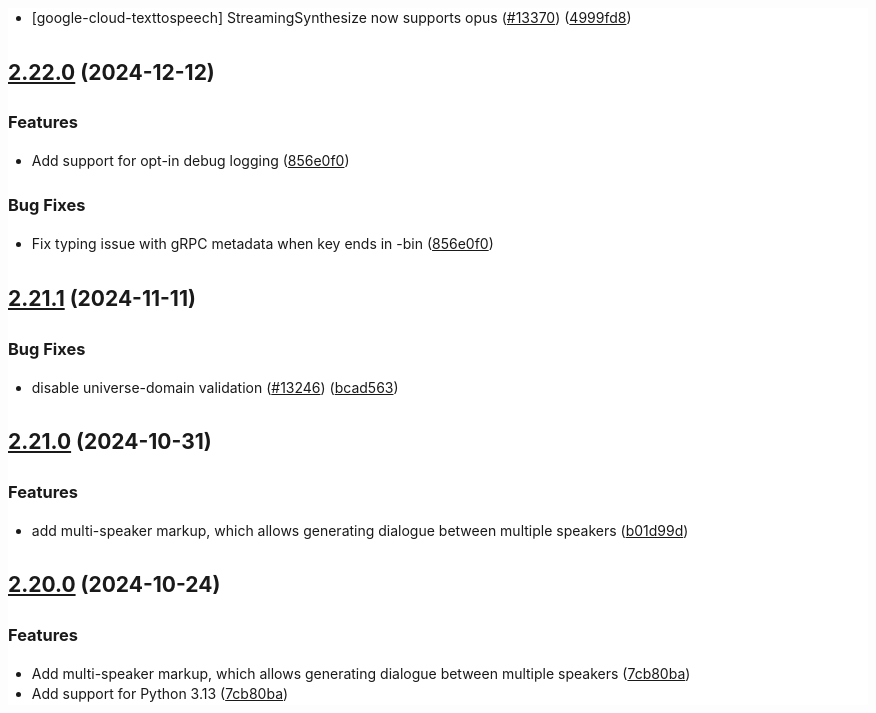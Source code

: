 * [google-cloud-texttospeech] StreamingSynthesize now supports opus ([#13370](https://github.com/googleapis/google-cloud-python/issues/13370)) ([4999fd8](https://github.com/googleapis/google-cloud-python/commit/4999fd82ae07e4fced8f1c43b5ac38cca2348ae0))

## [2.22.0](https://github.com/googleapis/google-cloud-python/compare/google-cloud-texttospeech-v2.21.1...google-cloud-texttospeech-v2.22.0) (2024-12-12)


### Features

* Add support for opt-in debug logging ([856e0f0](https://github.com/googleapis/google-cloud-python/commit/856e0f07bd5212d60ad64be4c16ac8fafd07850b))


### Bug Fixes

* Fix typing issue with gRPC metadata when key ends in -bin ([856e0f0](https://github.com/googleapis/google-cloud-python/commit/856e0f07bd5212d60ad64be4c16ac8fafd07850b))

## [2.21.1](https://github.com/googleapis/google-cloud-python/compare/google-cloud-texttospeech-v2.21.0...google-cloud-texttospeech-v2.21.1) (2024-11-11)


### Bug Fixes

* disable universe-domain validation  ([#13246](https://github.com/googleapis/google-cloud-python/issues/13246)) ([bcad563](https://github.com/googleapis/google-cloud-python/commit/bcad563acea541bb51f9fbd005f18e9f32e381f0))

## [2.21.0](https://github.com/googleapis/google-cloud-python/compare/google-cloud-texttospeech-v2.20.0...google-cloud-texttospeech-v2.21.0) (2024-10-31)


### Features

* add multi-speaker markup, which allows generating dialogue between multiple speakers ([b01d99d](https://github.com/googleapis/google-cloud-python/commit/b01d99dc321be04b91dd183064bffdecfef9d5c0))

## [2.20.0](https://github.com/googleapis/google-cloud-python/compare/google-cloud-texttospeech-v2.19.0...google-cloud-texttospeech-v2.20.0) (2024-10-24)


### Features

* Add multi-speaker markup, which allows generating dialogue between multiple speakers ([7cb80ba](https://github.com/googleapis/google-cloud-python/commit/7cb80ba74f21476cea746a998d7ec218168f62cd))
* Add support for Python 3.13 ([7cb80ba](https://github.com/googleapis/google-cloud-python/commit/7cb80ba74f21476cea746a998d7ec218168f62cd))


[1]: https://pypi.org/project/google-cloud-texttospeech/#history